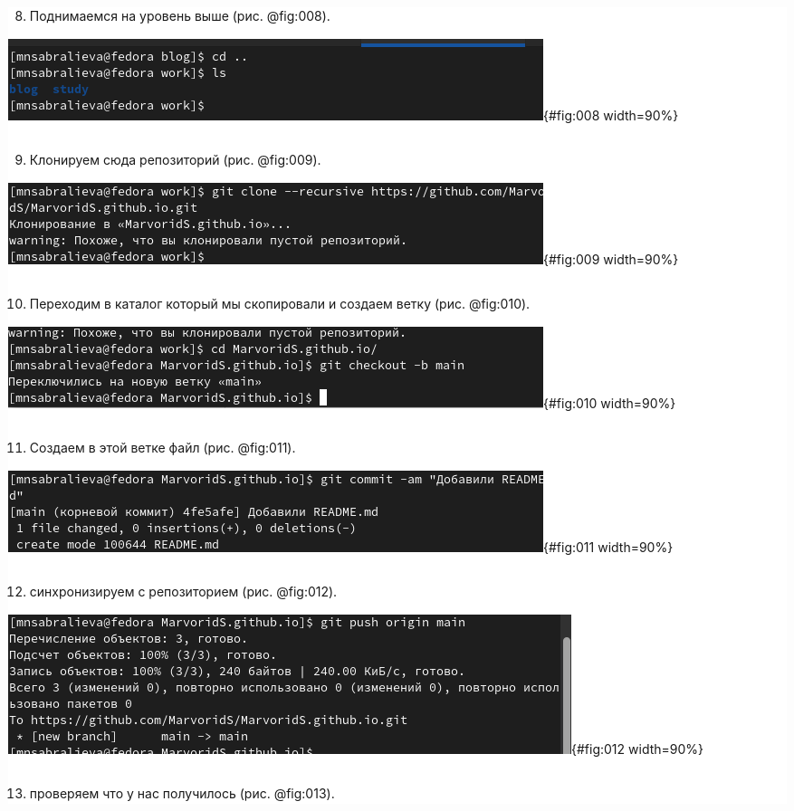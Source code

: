 ##
8. Поднимаемся на уровень выше (рис. @fig:008).

![Поднимаемся](image/8.png){#fig:008 width=90%}

##
9. Клонируем сюда репозиторий (рис. @fig:009).

![Клонируем репозиторий](image/9.png){#fig:009 width=90%}

##
10. Переходим в каталог который мы скопировали и создаем ветку (рис. @fig:010).

![](image/10.png){#fig:010 width=90%}

##
11. Создаем в этой ветке файл (рис. @fig:011).

![Создаем файл](image/11.png){#fig:011 width=90%}

##
12. синхронизируем с репозиторием (рис. @fig:012).

![](image/12.png){#fig:012 width=90%}

##
13. проверяем что у нас получилось (рис. @fig:013).
